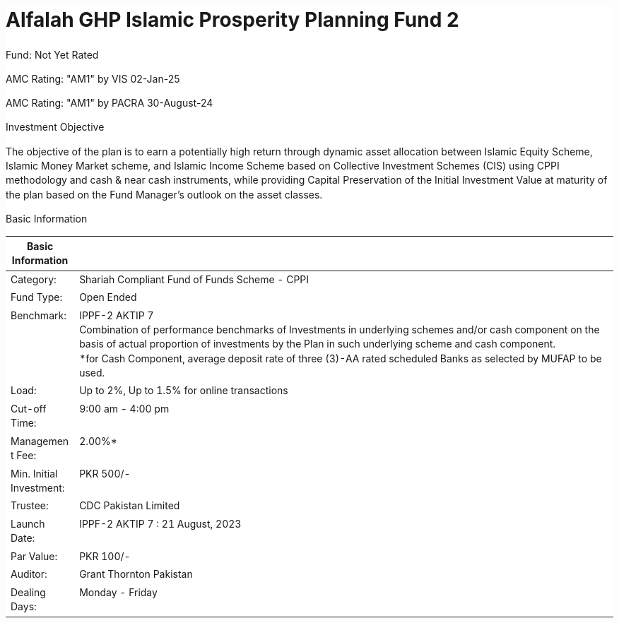 
# Alfalah GHP Islamic Prosperity Planning Fund 2

Fund: Not Yet Rated

AMC Rating: "AM1" by VIS 02-Jan-25

AMC Rating: "AM1" by PACRA 30-August-24

Investment Objective

The objective of the plan is to earn a potentially high return through dynamic asset allocation between Islamic Equity Scheme, Islamic Money Market scheme, and Islamic Income Scheme based on Collective Investment Schemes (CIS) using CPPI methodology and cash & near cash instruments, while providing Capital Preservation of the Initial Investment Value at maturity of the plan based on the Fund Manager’s outlook on the asset classes.

Basic Information

| Basic Information        |                                                                                                                                                                                                                                                                                                                                                        |
| ------------------------ | ------------------------------------------------------------------------------------------------------------------------------------------------------------------------------------------------------------------------------------------------------------------------------------------------------------------------------------------------------ |
| Category:                | Shariah Compliant Fund of Funds Scheme - CPPI                                                                                                                                                                                                                                                                                                          |
| Fund Type:               | Open Ended                                                                                                                                                                                                                                                                                                                                             |
| Benchmark:               | IPPF-2 AKTIP 7 <br> Combination of performance benchmarks of Investments in underlying schemes and/or cash component on the basis of actual proportion of investments by the Plan in such underlying scheme and cash component. <br> \*for Cash Component, average deposit rate of three (3)-AA rated scheduled Banks as selected by MUFAP to be used. |
| Load:                    | Up to 2%, Up to 1.5% for online transactions                                                                                                                                                                                                                                                                                                           |
| Cut-off Time:            | 9:00 am - 4:00 pm                                                                                                                                                                                                                                                                                                                                      |
| Management Fee:          | 2.00%\*                                                                                                                                                                                                                                                                                                                                                |
| Min. Initial Investment: | PKR 500/-                                                                                                                                                                                                                                                                                                                                              |
| Trustee:                 | CDC Pakistan Limited                                                                                                                                                                                                                                                                                                                                   |
| Launch Date:             | IPPF-2 AKTIP 7 : 21 August, 2023                                                                                                                                                                                                                                                                                                                       |
| Par Value:               | PKR 100/-                                                                                                                                                                                                                                                                                                                                              |
| Auditor:                 | Grant Thornton Pakistan                                                                                                                                                                                                                                                                                                                                |
| Dealing Days:            | Monday - Friday                                                                                                                                                                                                                                                                                                                                        |